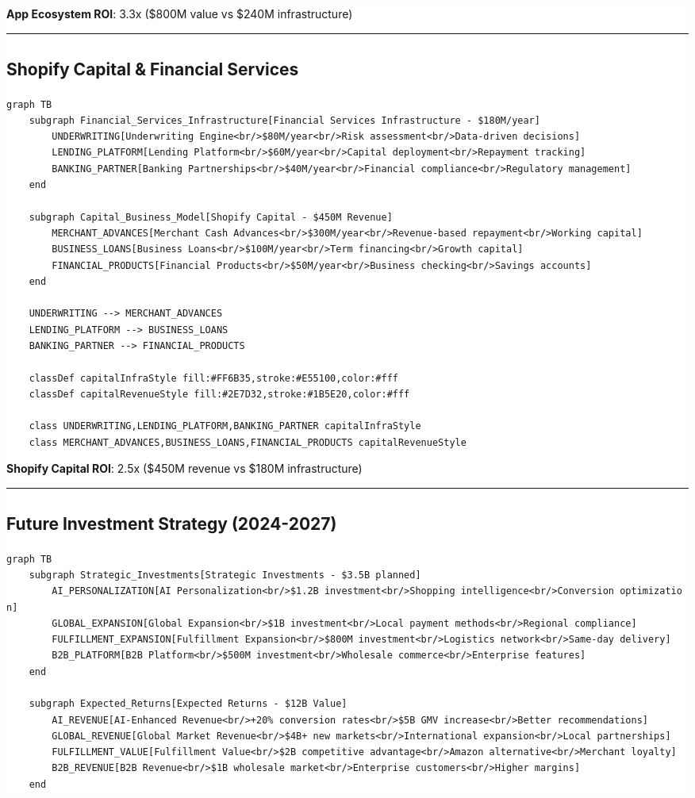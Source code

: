 **App Ecosystem ROI**: 3.3x ($800M value vs $240M infrastructure)

---

## Shopify Capital & Financial Services

```mermaid
graph TB
    subgraph Financial_Services_Infrastructure[Financial Services Infrastructure - $180M/year]
        UNDERWRITING[Underwriting Engine<br/>$80M/year<br/>Risk assessment<br/>Data-driven decisions]
        LENDING_PLATFORM[Lending Platform<br/>$60M/year<br/>Capital deployment<br/>Repayment tracking]
        BANKING_PARTNER[Banking Partnerships<br/>$40M/year<br/>Financial compliance<br/>Regulatory management]
    end

    subgraph Capital_Business_Model[Shopify Capital - $450M Revenue]
        MERCHANT_ADVANCES[Merchant Cash Advances<br/>$300M/year<br/>Revenue-based repayment<br/>Working capital]
        BUSINESS_LOANS[Business Loans<br/>$100M/year<br/>Term financing<br/>Growth capital]
        FINANCIAL_PRODUCTS[Financial Products<br/>$50M/year<br/>Business checking<br/>Savings accounts]
    end

    UNDERWRITING --> MERCHANT_ADVANCES
    LENDING_PLATFORM --> BUSINESS_LOANS
    BANKING_PARTNER --> FINANCIAL_PRODUCTS

    classDef capitalInfraStyle fill:#FF6B35,stroke:#E55100,color:#fff
    classDef capitalRevenueStyle fill:#2E7D32,stroke:#1B5E20,color:#fff

    class UNDERWRITING,LENDING_PLATFORM,BANKING_PARTNER capitalInfraStyle
    class MERCHANT_ADVANCES,BUSINESS_LOANS,FINANCIAL_PRODUCTS capitalRevenueStyle
```

**Shopify Capital ROI**: 2.5x ($450M revenue vs $180M infrastructure)

---

## Future Investment Strategy (2024-2027)

```mermaid
graph TB
    subgraph Strategic_Investments[Strategic Investments - $3.5B planned]
        AI_PERSONALIZATION[AI Personalization<br/>$1.2B investment<br/>Shopping intelligence<br/>Conversion optimization]
        GLOBAL_EXPANSION[Global Expansion<br/>$1B investment<br/>Local payment methods<br/>Regional compliance]
        FULFILLMENT_EXPANSION[Fulfillment Expansion<br/>$800M investment<br/>Logistics network<br/>Same-day delivery]
        B2B_PLATFORM[B2B Platform<br/>$500M investment<br/>Wholesale commerce<br/>Enterprise features]
    end

    subgraph Expected_Returns[Expected Returns - $12B Value]
        AI_REVENUE[AI-Enhanced Revenue<br/>+20% conversion rates<br/>$5B GMV increase<br/>Better recommendations]
        GLOBAL_REVENUE[Global Market Revenue<br/>$4B+ new markets<br/>International expansion<br/>Local partnerships]
        FULFILLMENT_VALUE[Fulfillment Value<br/>$2B competitive advantage<br/>Amazon alternative<br/>Merchant loyalty]
        B2B_REVENUE[B2B Revenue<br/>$1B wholesale market<br/>Enterprise customers<br/>Higher margins]
    end
```